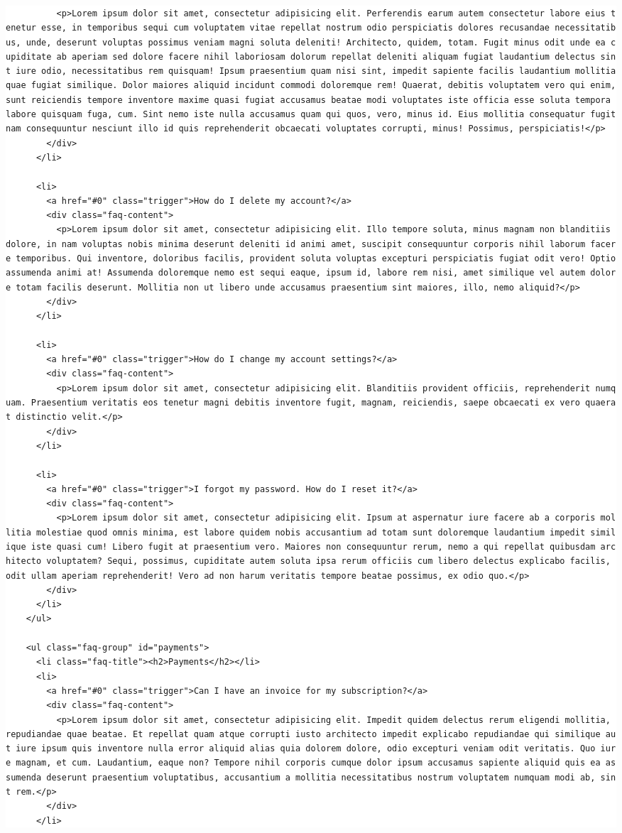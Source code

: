               <p>Lorem ipsum dolor sit amet, consectetur adipisicing elit. Perferendis earum autem consectetur labore eius tenetur esse, in temporibus sequi cum voluptatem vitae repellat nostrum odio perspiciatis dolores recusandae necessitatibus, unde, deserunt voluptas possimus veniam magni soluta deleniti! Architecto, quidem, totam. Fugit minus odit unde ea cupiditate ab aperiam sed dolore facere nihil laboriosam dolorum repellat deleniti aliquam fugiat laudantium delectus sint iure odio, necessitatibus rem quisquam! Ipsum praesentium quam nisi sint, impedit sapiente facilis laudantium mollitia quae fugiat similique. Dolor maiores aliquid incidunt commodi doloremque rem! Quaerat, debitis voluptatem vero qui enim, sunt reiciendis tempore inventore maxime quasi fugiat accusamus beatae modi voluptates iste officia esse soluta tempora labore quisquam fuga, cum. Sint nemo iste nulla accusamus quam qui quos, vero, minus id. Eius mollitia consequatur fugit nam consequuntur nesciunt illo id quis reprehenderit obcaecati voluptates corrupti, minus! Possimus, perspiciatis!</p>
            </div> 
          </li>
    
          <li>
            <a href="#0" class="trigger">How do I delete my account?</a>
            <div class="faq-content">
              <p>Lorem ipsum dolor sit amet, consectetur adipisicing elit. Illo tempore soluta, minus magnam non blanditiis dolore, in nam voluptas nobis minima deserunt deleniti id animi amet, suscipit consequuntur corporis nihil laborum facere temporibus. Qui inventore, doloribus facilis, provident soluta voluptas excepturi perspiciatis fugiat odit vero! Optio assumenda animi at! Assumenda doloremque nemo est sequi eaque, ipsum id, labore rem nisi, amet similique vel autem dolore totam facilis deserunt. Mollitia non ut libero unde accusamus praesentium sint maiores, illo, nemo aliquid?</p>
            </div> 
          </li>
    
          <li>
            <a href="#0" class="trigger">How do I change my account settings?</a>
            <div class="faq-content">
              <p>Lorem ipsum dolor sit amet, consectetur adipisicing elit. Blanditiis provident officiis, reprehenderit numquam. Praesentium veritatis eos tenetur magni debitis inventore fugit, magnam, reiciendis, saepe obcaecati ex vero quaerat distinctio velit.</p>
            </div> 
          </li>
    
          <li>
            <a href="#0" class="trigger">I forgot my password. How do I reset it?</a>
            <div class="faq-content">
              <p>Lorem ipsum dolor sit amet, consectetur adipisicing elit. Ipsum at aspernatur iure facere ab a corporis mollitia molestiae quod omnis minima, est labore quidem nobis accusantium ad totam sunt doloremque laudantium impedit similique iste quasi cum! Libero fugit at praesentium vero. Maiores non consequuntur rerum, nemo a qui repellat quibusdam architecto voluptatem? Sequi, possimus, cupiditate autem soluta ipsa rerum officiis cum libero delectus explicabo facilis, odit ullam aperiam reprehenderit! Vero ad non harum veritatis tempore beatae possimus, ex odio quo.</p>
            </div> 
          </li>
        </ul> 
    
        <ul class="faq-group" id="payments">
          <li class="faq-title"><h2>Payments</h2></li>
          <li>
            <a href="#0" class="trigger">Can I have an invoice for my subscription?</a>
            <div class="faq-content">
              <p>Lorem ipsum dolor sit amet, consectetur adipisicing elit. Impedit quidem delectus rerum eligendi mollitia, repudiandae quae beatae. Et repellat quam atque corrupti iusto architecto impedit explicabo repudiandae qui similique aut iure ipsum quis inventore nulla error aliquid alias quia dolorem dolore, odio excepturi veniam odit veritatis. Quo iure magnam, et cum. Laudantium, eaque non? Tempore nihil corporis cumque dolor ipsum accusamus sapiente aliquid quis ea assumenda deserunt praesentium voluptatibus, accusantium a mollitia necessitatibus nostrum voluptatem numquam modi ab, sint rem.</p>
            </div> 
          </li>
    